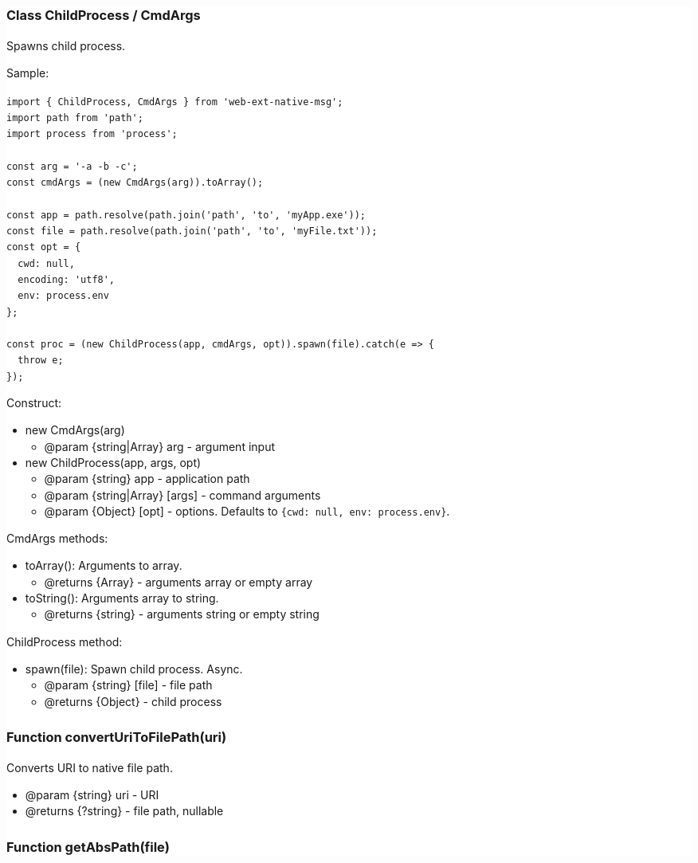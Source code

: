 ### Class ChildProcess / CmdArgs

Spawns child process.

Sample:
```
import { ChildProcess, CmdArgs } from 'web-ext-native-msg';
import path from 'path';
import process from 'process';

const arg = '-a -b -c';
const cmdArgs = (new CmdArgs(arg)).toArray();

const app = path.resolve(path.join('path', 'to', 'myApp.exe'));
const file = path.resolve(path.join('path', 'to', 'myFile.txt'));
const opt = {
  cwd: null,
  encoding: 'utf8',
  env: process.env
};

const proc = (new ChildProcess(app, cmdArgs, opt)).spawn(file).catch(e => {
  throw e;
});
```

Construct:
* new CmdArgs(arg)
  * @param {string|Array} arg - argument input
* new ChildProcess(app, args, opt)
  * @param {string} app - application path
  * @param {string|Array} [args] - command arguments
  * @param {Object} [opt] - options. Defaults to `{cwd: null, env: process.env}`.

CmdArgs methods:
* toArray(): Arguments to array.
  * @returns {Array} - arguments array or empty array
* toString(): Arguments array to string.
  * @returns {string} - arguments string or empty string

ChildProcess method:
* spawn(file): Spawn child process. Async.
  * @param {string} [file] - file path
  * @returns {Object} - child process

### Function convertUriToFilePath(uri)

Converts URI to native file path.

* @param {string} uri - URI
* @returns {?string} - file path, nullable

### Function getAbsPath(file)
